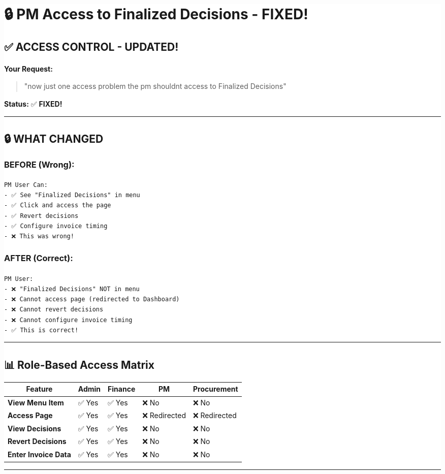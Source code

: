 # 🔒 PM Access to Finalized Decisions - FIXED!

## ✅ **ACCESS CONTROL - UPDATED!**

**Your Request:**
> "now just one access problem the pm shouldnt access to Finalized Decisions"

**Status:** ✅ **FIXED!**

---

## 🔒 **WHAT CHANGED**

### **BEFORE (Wrong):**
```
PM User Can:
- ✅ See "Finalized Decisions" in menu
- ✅ Click and access the page
- ✅ Revert decisions
- ✅ Configure invoice timing
- ❌ This was wrong!
```

### **AFTER (Correct):**
```
PM User:
- ❌ "Finalized Decisions" NOT in menu
- ❌ Cannot access page (redirected to Dashboard)
- ❌ Cannot revert decisions
- ❌ Cannot configure invoice timing
- ✅ This is correct!
```

---

## 📊 **Role-Based Access Matrix**

| Feature | Admin | Finance | PM | Procurement |
|---------|-------|---------|-----|-------------|
| **View Menu Item** | ✅ Yes | ✅ Yes | ❌ No | ❌ No |
| **Access Page** | ✅ Yes | ✅ Yes | ❌ Redirected | ❌ Redirected |
| **View Decisions** | ✅ Yes | ✅ Yes | ❌ No | ❌ No |
| **Revert Decisions** | ✅ Yes | ✅ Yes | ❌ No | ❌ No |
| **Enter Invoice Data** | ✅ Yes | ✅ Yes | ❌ No | ❌ No |

---
